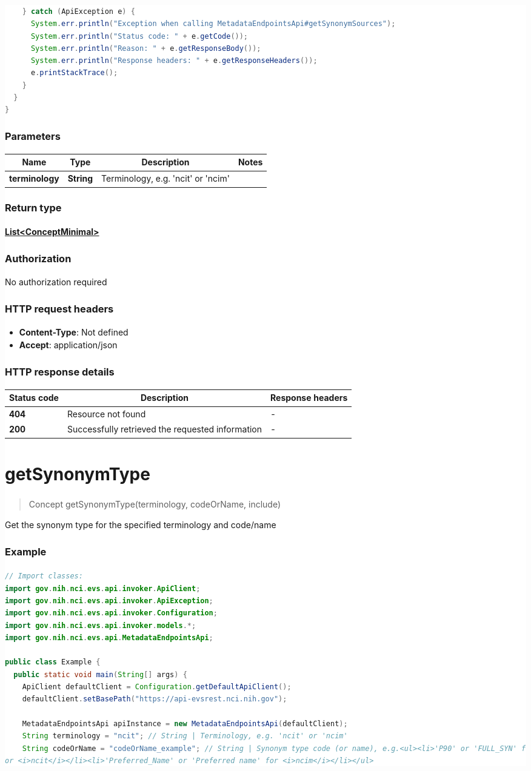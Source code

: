 ```java
    } catch (ApiException e) {
      System.err.println("Exception when calling MetadataEndpointsApi#getSynonymSources");
      System.err.println("Status code: " + e.getCode());
      System.err.println("Reason: " + e.getResponseBody());
      System.err.println("Response headers: " + e.getResponseHeaders());
      e.printStackTrace();
    }
  }
}
```

### Parameters

| Name | Type | Description  | Notes |
|------------- | ------------- | ------------- | -------------|
| **terminology** | **String**| Terminology, e.g. &#39;ncit&#39; or &#39;ncim&#39; | |

### Return type

[**List&lt;ConceptMinimal&gt;**](ConceptMinimal.md)

### Authorization

No authorization required

### HTTP request headers

 - **Content-Type**: Not defined
 - **Accept**: application/json

### HTTP response details
| Status code | Description | Response headers |
|-------------|-------------|------------------|
| **404** | Resource not found |  -  |
| **200** | Successfully retrieved the requested information |  -  |

<a id="getSynonymType"></a>
# **getSynonymType**
> Concept getSynonymType(terminology, codeOrName, include)

Get the synonym type for the specified terminology and code/name

### Example
```java
// Import classes:
import gov.nih.nci.evs.api.invoker.ApiClient;
import gov.nih.nci.evs.api.invoker.ApiException;
import gov.nih.nci.evs.api.invoker.Configuration;
import gov.nih.nci.evs.api.invoker.models.*;
import gov.nih.nci.evs.api.MetadataEndpointsApi;

public class Example {
  public static void main(String[] args) {
    ApiClient defaultClient = Configuration.getDefaultApiClient();
    defaultClient.setBasePath("https://api-evsrest.nci.nih.gov");

    MetadataEndpointsApi apiInstance = new MetadataEndpointsApi(defaultClient);
    String terminology = "ncit"; // String | Terminology, e.g. 'ncit' or 'ncim'
    String codeOrName = "codeOrName_example"; // String | Synonym type code (or name), e.g.<ul><li>'P90' or 'FULL_SYN' for <i>ncit</i></li><li>'Preferred_Name' or 'Preferred name' for <i>ncim</i></li></ul>
```